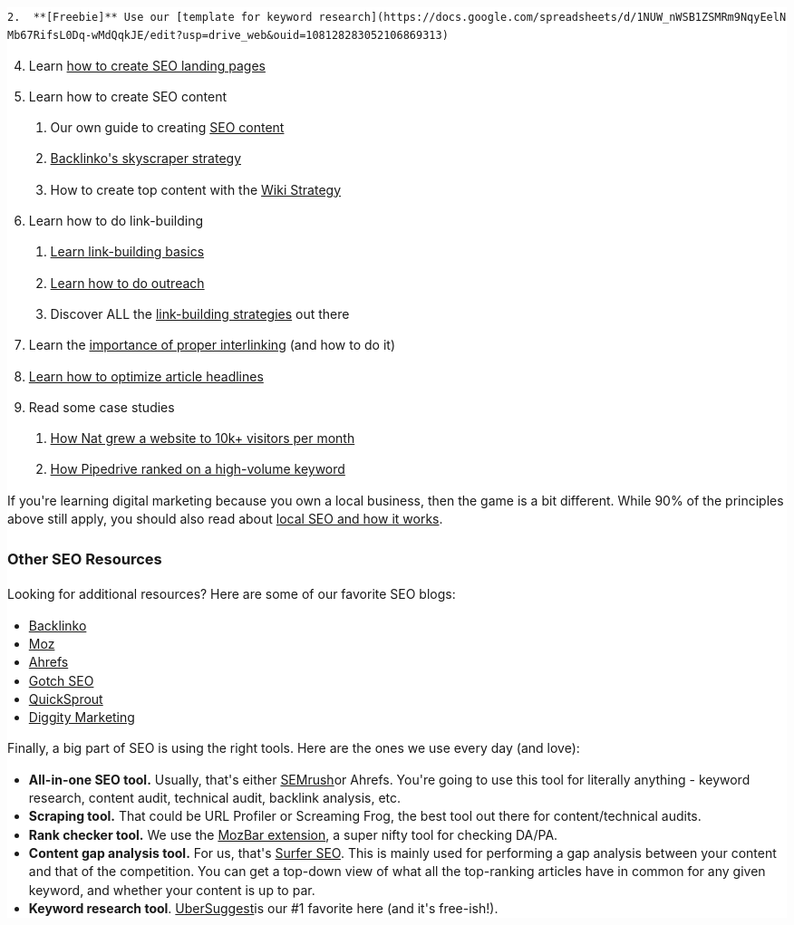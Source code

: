     2.  **[Freebie]** Use our [template for keyword research](https://docs.google.com/spreadsheets/d/1NUW_nWSB1ZSMRm9NqyEelNMb67RifsL0Dq-wMdQqkJE/edit?usp=drive_web&ouid=108128283052106869313)

4.  Learn [how to create SEO landing pages](https://unbounce.com/landing-pages/landing-page-seo/)

5.  Learn how to create SEO content

    1.  Our own guide to creating [SEO content](https://apollodigital.io/blog/seo-content)

    2.  [Backlinko's skyscraper strategy](https://backlinko.com/skyscraper-technique)

    3.  How to create top content with the [Wiki Strategy](https://www.nateliason.com/blog/wiki-strategy)

6.  Learn how to do link-building

    1.  [Learn link-building basics](https://backlinko.com/link-building)

    2.  [Learn how to do outreach](https://ahrefs.com/blog/outreach/)

    3.  Discover ALL the [link-building strategies](http://pointblankseo.com/link-building-strategies) out there

7.  Learn the [importance of proper interlinking](https://crunchify.com/what-is-interlinking-and-why-it-is-one-of-the-best-seo-practice/) (and how to do it)

8.  [Learn how to optimize article headlines](https://moz.com/blog/higher-organic-click-through-conversion-rates-rankings)

9.  Read some case studies

    1.  [How Nat grew a website to 10k+ visitors per month](https://sumo.com/stories/0-10k-nat-eliason)

    2.  [How Pipedrive ranked on a high-volume keyword](https://moz.com/blog/case-study-ranking-high-volume-keyword)

If you're learning digital marketing because you own a local business, then the game is a bit different. While 90% of the principles above still apply, you should also read about [local SEO and how it works](https://backlinko.com/local-seo-guide).

### Other SEO Resources

Looking for additional resources? Here are some of our favorite SEO blogs:

- [Backlinko](https://backlinko.com/blog)
- [Moz](https://moz.com/blog)
- [Ahrefs](https://ahrefs.com/blog/)
- [Gotch SEO](https://www.youtube.com/channel/UCNEsahyXxNJvYNsMhru-UzQ)
- [QuickSprout](https://www.quicksprout.com/blog/)
- [Diggity Marketing](https://diggitymarketing.com/blog/)

Finally, a big part of SEO is using the right tools. Here are the ones we use every day (and love):
- **All-in-one SEO tool.** Usually, that's either [SEMrush](https://www.semrush.com/lp/position-tracking-5/en/?ref=3446955498&refer_source=&utm_source=berush&utm_medium=promo&utm_campaign=link_lp:position_tracking_bmc)or Ahrefs. You're going to use this tool for literally anything - keyword research, content audit, technical audit, backlink analysis, etc.
- **Scraping tool.** That could be URL Profiler or Screaming Frog, the best tool out there for content/technical audits.
- **Rank checker tool.** We use the [MozBar extension](https://moz.com/products/pro/seo-toolbar), a super nifty tool for checking DA/PA.
- **Content gap analysis tool.** For us, that's [Surfer SEO](https://surferseo.com/?fp_ref=nick20). This is mainly used for performing a gap analysis between your content and that of the competition. You can get a top-down view of what all the top-ranking articles have in common for any given keyword, and whether your content is up to par.
- **Keyword research tool**. [UberSuggest](https://neilpatel.com/ubersuggest/)is our #1 favorite here (and it's free-ish!).

